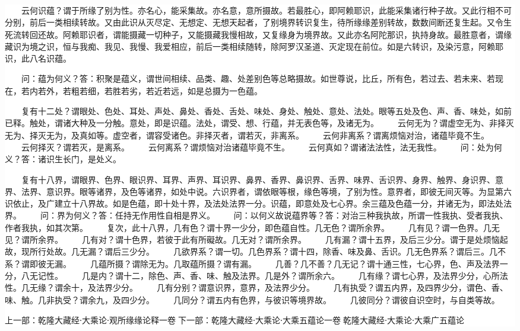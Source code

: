 　　云何识蕴？谓于所缘了别为性。亦名心，能采集故。亦名意，意所摄故。若最胜心，即阿赖耶识，此能采集诸行种子故。又此行相不可分别，前后一类相续转故。又由此识从灭尽定、无想定、无想天起者，了别境界转识复生，待所缘缘差别转故，数数间断还复生起。又令生死流转回还故。阿赖耶识者，谓能摄藏一切种子，又能摄藏我慢相故，又复缘身为境界故。又此亦名阿陀那识，执持身故。最胜意者，谓缘藏识为境之识，恒与我痴、我见、我慢、我爱相应，前后一类相续随转，除阿罗汉圣道、灭定现在前位。如是六转识，及染污意，阿赖耶识，此八名识蕴。

　　问：蕴为何义？答：积聚是蕴义，谓世间相续、品类、趣、处差别色等总略摄故。如世尊说，比丘，所有色，若过去、若未来、若现在，若内若外，若粗若细，若胜若劣，若近若远，如是总摄为一色蕴。

　　复有十二处？谓眼处、色处、耳处、声处、鼻处、香处、舌处、味处、身处、触处、意处、法处。眼等五处及色、声、香、味处，如前已释。触处，谓诸大种及一分触。意处，即是识蕴。法处，谓受、想、行蕴，并无表色等，及诸无为。
　　云何无为？谓虚空无为、非择灭无为、择灭无为，及真如等。虚空者，谓容受诸色。非择灭者，谓若灭，非离系。
　　云何非离系？谓离烦恼对治，诸蕴毕竟不生。
　　云何择灭？谓若灭，是离系。
　　云何离系？谓烦恼对治诸蕴毕竟不生。
　　云何真如？谓诸法法性，法无我性。
　　问：处为何义？答：诸识生长门，是处义。

　　复有十八界，谓眼界、色界、眼识界、耳界、声界、耳识界、鼻界、香界、鼻识界、舌界、味界、舌识界、身界、触界、身识界、意界、法界、意识界。眼等诸界，及色等诸界，如处中说。六识界者，谓依眼等根，缘色等境，了别为性。意界者，即彼无间灭等。为显第六识依止，及广建立十八界故。如是色蕴，即十处十界，及法处法界一分。识蕴，即意处及七心界。余三蕴及色蕴一分，并诸无为，即法处法界。
　　问：界为何义？答：任持无作用性自相是界义。
　　问：以何义故说蕴界等？答：对治三种我执故，所谓一性我执、受者我执、作者我执，如其次第。
　　复次，此十八界，几有色？谓十界一少分，即色蕴自性。几无色？谓所余界。
　　几有见？谓一色界。几无见？谓所余界。
　　几有对？谓十色界，若彼于此有所礙故。几无对？谓所余界。
　　几有漏？谓十五界，及后三少分。谓于是处烦恼起故，现所行处故。几无漏？谓后三少分。
　　几欲界系？谓一切。几色界系？谓十四，除香、味及鼻、舌识。几无色界系？谓后三。几不系？谓即彼无漏。
　　几蕴所摄？谓除无为。几取蕴所摄？谓有漏。
　　几善？几不善？几无记？谓十通三性，七心界，色、声及法界一分，八无记性。
　　几是内？谓十二，除色、声、香、味、触及法界。几是外？谓所余六。
　　几有缘？谓七心界，及法界少分，心所法性。几无缘？谓余十，及法界少分。
　　几有分别？谓意识界，意界，及法界少分。
　　几有执受？谓五内界，及四界少分，谓色、香、味、触。几非执受？谓余九，及四少分。
　　几同分？谓五内有色界，与彼识等境界故。
　　几彼同分？谓彼自识空时，与自类等故。

上一部：乾隆大藏经·大乘论·观所缘缘论释一卷
下一部：乾隆大藏经·大乘论·大乘五蕴论一卷
乾隆大藏经·大乘论·大乘广五蕴论